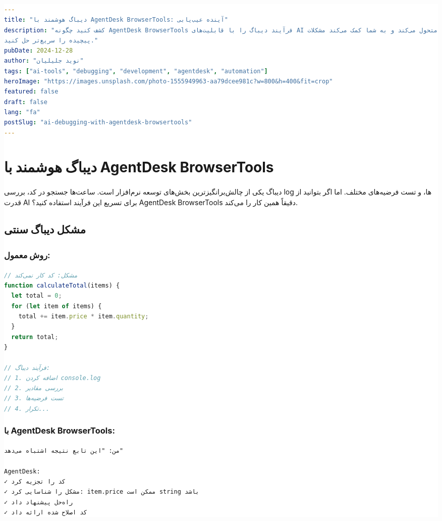 ```yaml
---
title: "دیباگ هوشمند با AgentDesk BrowserTools: آینده عیب‌یابی"
description: "کشف کنید چگونه AgentDesk BrowserTools فرآیند دیباگ را با قابلیت‌های AI متحول می‌کند و به شما کمک می‌کند مشکلات پیچیده را سریع‌تر حل کنید."
pubDate: 2024-12-28
author: "نوید جلیلیان"
tags: ["ai-tools", "debugging", "development", "agentdesk", "automation"]
heroImage: "https://images.unsplash.com/photo-1555949963-aa79dcee981c?w=800&h=400&fit=crop"
featured: false
draft: false
lang: "fa"
postSlug: "ai-debugging-with-agentdesk-browsertools"
---
```


# دیباگ هوشمند با AgentDesk BrowserTools

دیباگ یکی از چالش‌برانگیزترین بخش‌های توسعه نرم‌افزار است. ساعت‌ها جستجو در کد، بررسی log ها، و تست فرضیه‌های مختلف. اما اگر بتوانید از قدرت AI برای تسریع این فرآیند استفاده کنید؟ AgentDesk BrowserTools دقیقاً همین کار را می‌کند.

## مشکل دیباگ سنتی

### روش معمول:
```javascript
// مشکل: کد کار نمی‌کند
function calculateTotal(items) {
  let total = 0;
  for (let item of items) {
    total += item.price * item.quantity;
  }
  return total;
}

// فرآیند دیباگ:
// 1. اضافه کردن console.log
// 2. بررسی مقادیر
// 3. تست فرضیه‌ها
// 4. تکرار...
```

### با AgentDesk BrowserTools:
```
من: "این تابع نتیجه اشتباه می‌دهد"

AgentDesk:
✓ کد را تجزیه کرد
✓ مشکل را شناسایی کرد: item.price ممکن است string باشد
✓ راه‌حل پیشنهاد داد
✓ کد اصلاح شده ارائه داد
```
